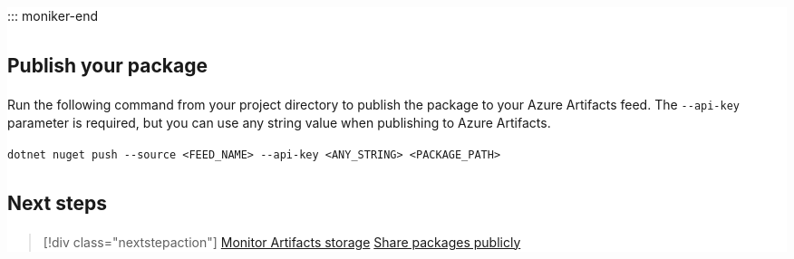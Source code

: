 ::: moniker-end

## Publish your package

Run the following command from your project directory to publish the package to your Azure Artifacts feed. The `--api-key` parameter is required, but you can use any string value when publishing to Azure Artifacts.

```dotnetcli
dotnet nuget push --source <FEED_NAME> --api-key <ANY_STRING> <PACKAGE_PATH>
```

## Next steps

> [!div class="nextstepaction"]
> [Monitor Artifacts storage](artifact-storage.md)
> [Share packages publicly](tutorials/share-packages-publicly.md)